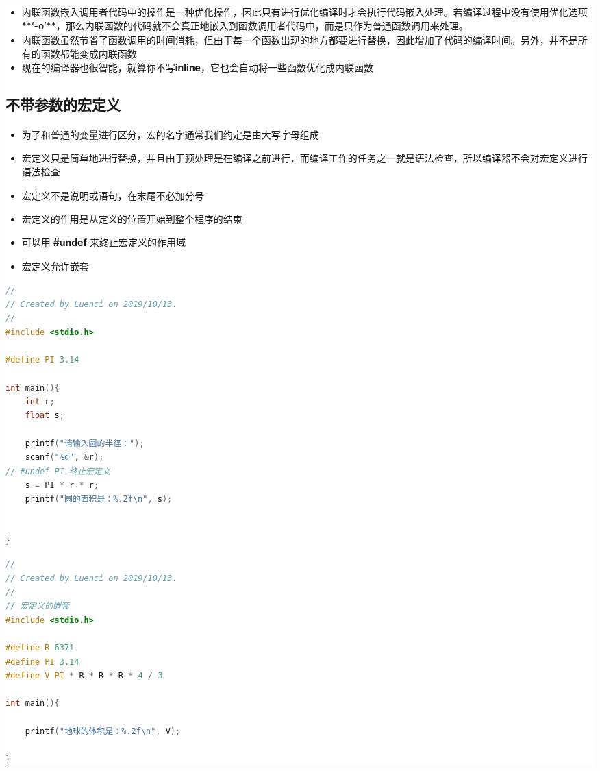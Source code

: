 - 内联函数嵌入调用者代码中的操作是一种优化操作，因此只有进行优化编译时才会执行代码嵌入处理。若编译过程中没有使用优化选项**‘-o’**，那么内联函数的代码就不会真正地嵌入到函数调用者代码中，而是只作为普通函数调用来处理。
- 内联函数虽然节省了函数调用的时间消耗，但由于每一个函数出现的地方都要进行替换，因此增加了代码的编译时间。另外，并不是所有的函数都能变成内联函数
- 现在的编译器也很智能，就算你不写**inline**，它也会自动将一些函数优化成内联函数

 

## 不带参数的宏定义

- 为了和普通的变量进行区分，宏的名字通常我们约定是由大写字母组成
- 宏定义只是简单地进行替换，并且由于预处理是在编译之前进行，而编译工作的任务之一就是语法检查，所以编译器不会对宏定义进行语法检查
- 宏定义不是说明或语句，在末尾不必加分号

- 宏定义的作用是从定义的位置开始到整个程序的结束
- 可以用 **#undef** 来终止宏定义的作用域
- 宏定义允许嵌套

```c
//
// Created by Luenci on 2019/10/13.
//
#include <stdio.h>

#define PI 3.14

int main(){
    int r;
    float s;

    printf("请输入圆的半径：");
    scanf("%d", &r);
// #undef PI 终止宏定义
    s = PI * r * r;
    printf("圆的面积是：%.2f\n", s);


}
```



```c
//
// Created by Luenci on 2019/10/13.
//
// 宏定义的嵌套
#include <stdio.h>

#define R 6371
#define PI 3.14
#define V PI * R * R * R * 4 / 3

int main(){

    printf("地球的体积是：%.2f\n", V);

}


```
